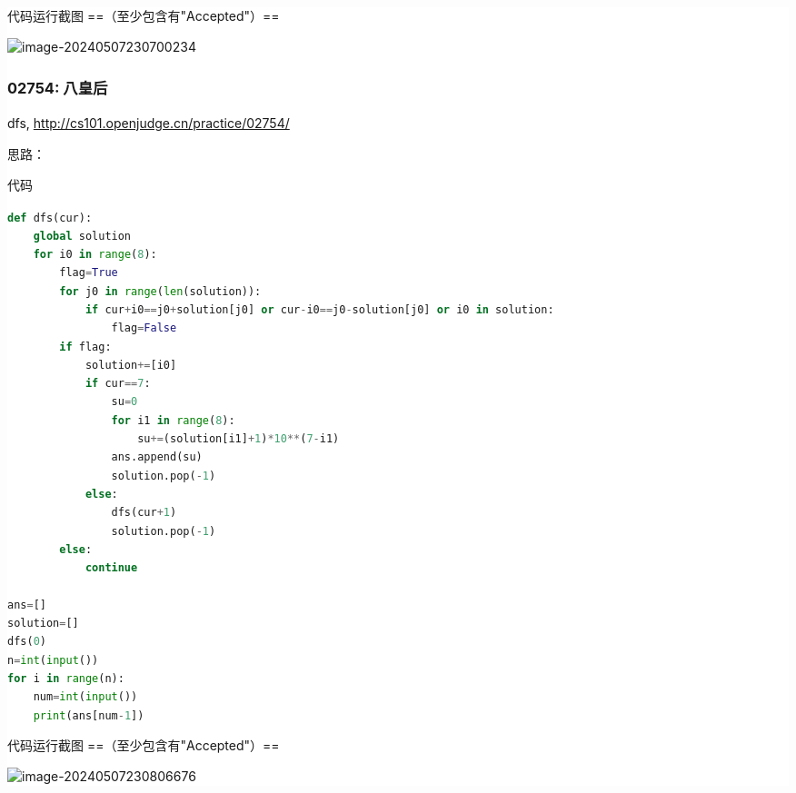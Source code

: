

代码运行截图 ==（至少包含有"Accepted"）==

![image-20240507230700234](C:\Users\86133\AppData\Roaming\Typora\typora-user-images\image-20240507230700234.png)



### 02754: 八皇后

dfs, http://cs101.openjudge.cn/practice/02754/



思路：



代码

```python
def dfs(cur):
    global solution
    for i0 in range(8):
        flag=True
        for j0 in range(len(solution)):
            if cur+i0==j0+solution[j0] or cur-i0==j0-solution[j0] or i0 in solution:
                flag=False
        if flag:
            solution+=[i0]
            if cur==7:
                su=0
                for i1 in range(8):
                    su+=(solution[i1]+1)*10**(7-i1)
                ans.append(su)
                solution.pop(-1)
            else:
                dfs(cur+1)
                solution.pop(-1)
        else:
            continue

ans=[]
solution=[]
dfs(0)
n=int(input())
for i in range(n):
    num=int(input())
    print(ans[num-1])
```



代码运行截图 ==（至少包含有"Accepted"）==

![image-20240507230806676](C:\Users\86133\AppData\Roaming\Typora\typora-user-images\image-20240507230806676.png)


